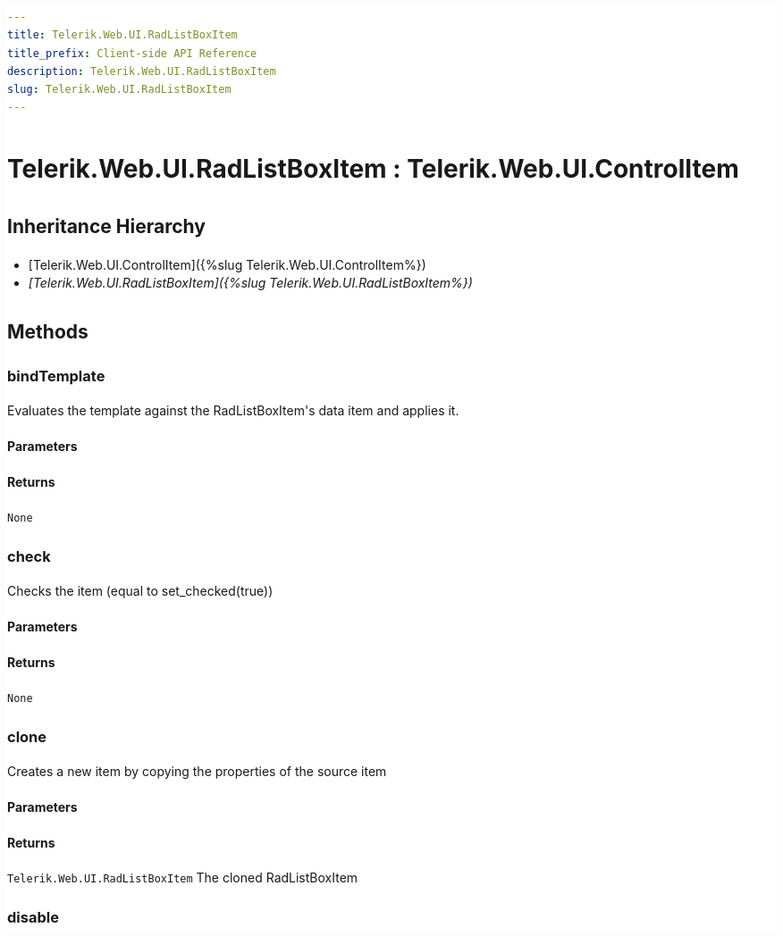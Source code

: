 ```yaml
---
title: Telerik.Web.UI.RadListBoxItem
title_prefix: Client-side API Reference
description: Telerik.Web.UI.RadListBoxItem
slug: Telerik.Web.UI.RadListBoxItem
---
```


# Telerik.Web.UI.RadListBoxItem : Telerik.Web.UI.ControlItem 

## Inheritance Hierarchy

* [Telerik.Web.UI.ControlItem]({%slug Telerik.Web.UI.ControlItem%})
* *[Telerik.Web.UI.RadListBoxItem]({%slug Telerik.Web.UI.RadListBoxItem%})*


## Methods

###  bindTemplate

Evaluates the template against the RadListBoxItem's data item and applies it.

#### Parameters

#### Returns

`None` 

### check

Checks the item (equal to set_checked(true))

#### Parameters

#### Returns

`None` 

### clone

Creates a new item by copying the properties of the source item

#### Parameters

#### Returns

`Telerik.Web.UI.RadListBoxItem` The cloned RadListBoxItem

### disable
